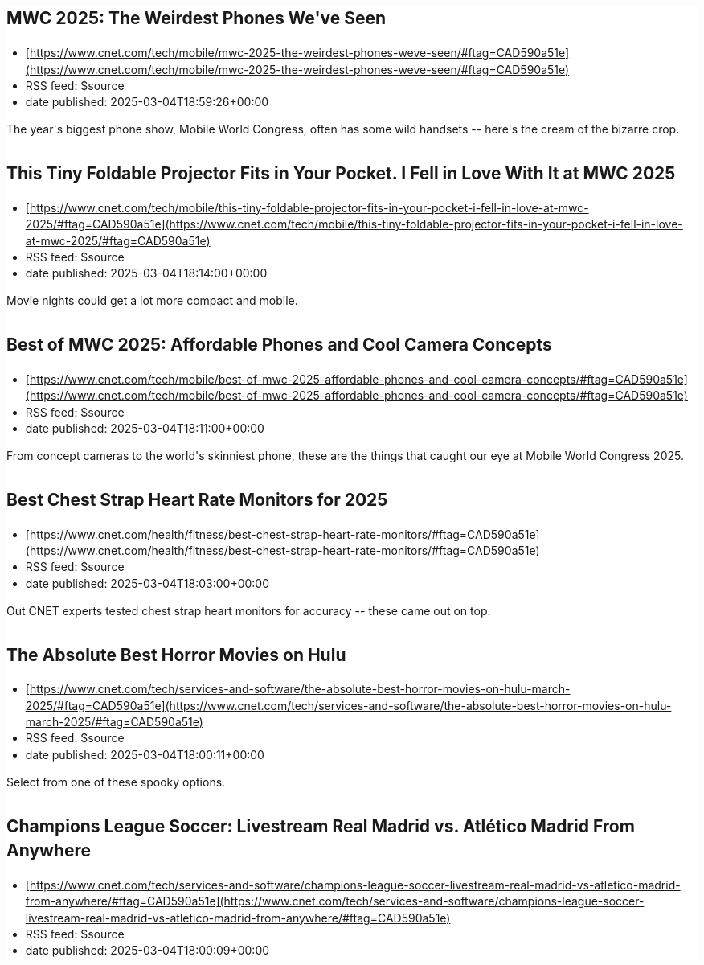 ## MWC 2025: The Weirdest Phones We've Seen
 - [https://www.cnet.com/tech/mobile/mwc-2025-the-weirdest-phones-weve-seen/#ftag=CAD590a51e](https://www.cnet.com/tech/mobile/mwc-2025-the-weirdest-phones-weve-seen/#ftag=CAD590a51e)
 - RSS feed: $source
 - date published: 2025-03-04T18:59:26+00:00

The year's biggest phone show, Mobile World Congress, often has some wild handsets -- here's the cream of the bizarre crop.

## This Tiny Foldable Projector Fits in Your Pocket. I Fell in Love With It at MWC 2025
 - [https://www.cnet.com/tech/mobile/this-tiny-foldable-projector-fits-in-your-pocket-i-fell-in-love-at-mwc-2025/#ftag=CAD590a51e](https://www.cnet.com/tech/mobile/this-tiny-foldable-projector-fits-in-your-pocket-i-fell-in-love-at-mwc-2025/#ftag=CAD590a51e)
 - RSS feed: $source
 - date published: 2025-03-04T18:14:00+00:00

Movie nights could get a lot more compact and mobile.

## Best of MWC 2025: Affordable Phones and Cool Camera Concepts
 - [https://www.cnet.com/tech/mobile/best-of-mwc-2025-affordable-phones-and-cool-camera-concepts/#ftag=CAD590a51e](https://www.cnet.com/tech/mobile/best-of-mwc-2025-affordable-phones-and-cool-camera-concepts/#ftag=CAD590a51e)
 - RSS feed: $source
 - date published: 2025-03-04T18:11:00+00:00

From concept cameras to the world's skinniest phone, these are the things that caught our eye at Mobile World Congress 2025.

## Best Chest Strap Heart Rate Monitors for 2025
 - [https://www.cnet.com/health/fitness/best-chest-strap-heart-rate-monitors/#ftag=CAD590a51e](https://www.cnet.com/health/fitness/best-chest-strap-heart-rate-monitors/#ftag=CAD590a51e)
 - RSS feed: $source
 - date published: 2025-03-04T18:03:00+00:00

Out CNET experts tested chest strap heart monitors for accuracy -- these came out on top.

## The Absolute Best Horror Movies on Hulu
 - [https://www.cnet.com/tech/services-and-software/the-absolute-best-horror-movies-on-hulu-march-2025/#ftag=CAD590a51e](https://www.cnet.com/tech/services-and-software/the-absolute-best-horror-movies-on-hulu-march-2025/#ftag=CAD590a51e)
 - RSS feed: $source
 - date published: 2025-03-04T18:00:11+00:00

Select from one of these spooky options.

## Champions League Soccer: Livestream Real Madrid vs. Atlético Madrid From Anywhere
 - [https://www.cnet.com/tech/services-and-software/champions-league-soccer-livestream-real-madrid-vs-atletico-madrid-from-anywhere/#ftag=CAD590a51e](https://www.cnet.com/tech/services-and-software/champions-league-soccer-livestream-real-madrid-vs-atletico-madrid-from-anywhere/#ftag=CAD590a51e)
 - RSS feed: $source
 - date published: 2025-03-04T18:00:09+00:00
